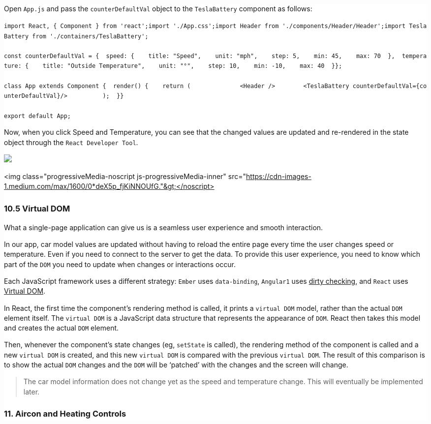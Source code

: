 Open `App.js` and pass the `counterDefaultVal` object to the `TeslaBattery` component as follows:

    import React, { Component } from 'react';import './App.css';import Header from './components/Header/Header';import TeslaBattery from './containers/TeslaBattery';

    const counterDefaultVal = {  speed: {    title: "Speed",    unit: "mph",    step: 5,    min: 45,    max: 70  },  temperature: {    title: "Outside Temperature",    unit: "°",    step: 10,    min: -10,    max: 40  }};

    class App extends Component {  render() {    return (              <Header />        <TeslaBattery counterDefaultVal={counterDefaultVal}/>          );  }}

    export default App;

Now, when you click Speed ​​and Temperature, you can see that the changed values ​​are updated and re-rendered in the state object through the `React Developer Tool`.





![](https://cdn-images-1.medium.com/freeze/max/60/0*deX5p_fjKiNNOUfG.?q=20)

<canvas class="progressiveMedia-canvas js-progressiveMedia-canvas" width="75" height="57"></canvas>

<noscript class="js-progressiveMedia-inner">&lt;img class="progressiveMedia-noscript js-progressiveMedia-inner" src="https://cdn-images-1.medium.com/max/1600/0*deX5p_fjKiNNOUfG."&gt;</noscript>







### 10.5 Virtual DOM

What a single-page application can give us is a seamless user experience and smooth interaction.

In our app, car model values ​​are updated without having to reload the entire page every time the user changes speed or temperature. Even if you need to connect to the server to get the data. To provide this user experience, you need to know which part of the `DOM` you need to update when changes or interactions occur.

Each JavaScript framework uses a different strategy: `Ember` uses `data-binding`, `Angular1` uses [dirty checking](https://docs.angularjs.org/guide/scope), and `React` uses [Virtual DOM](https://facebook.github.io/react/docs/rendering-elements.html).

In React, the first time the component’s rendering method is called, it prints a `virtual DOM` model, rather than the actual `DOM` element itself. The `virtual DOM` is a JavaScript data structure that represents the appearance of `DOM`. React then takes this model and creates the actual `DOM` element.

Then, whenever the component’s state changes (eg, `setState` is called), the rendering method of the component is called and a new `virtual DOM` is created, and this new `virtual DOM` is compared with the previous `virtual DOM`. The result of this comparison is to show the actual `DOM` changes and the `DOM` will be ‘patched’ with the changes and the screen will change.

> The car model information does not change yet as the speed and temperature change. This will eventually be implemented later.

### 11\. Aircon and Heating Controls
